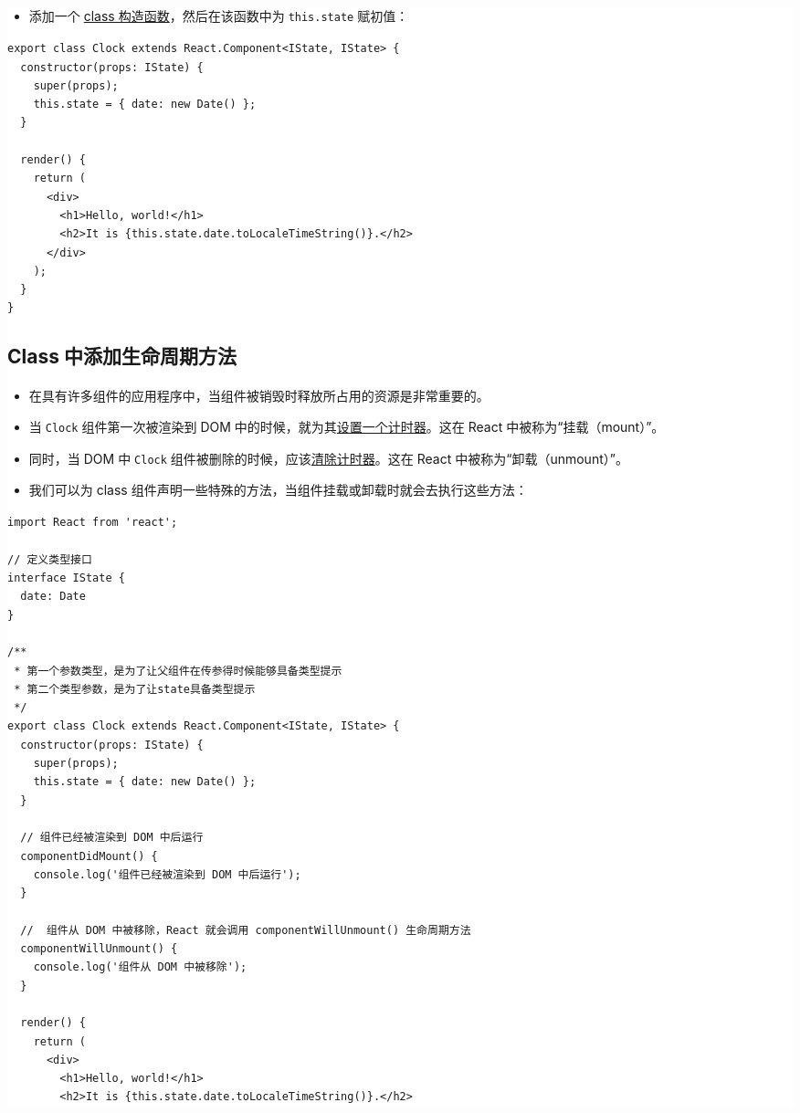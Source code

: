 - 添加一个 [class 构造函数](https://developer.mozilla.org/en/docs/Web/JavaScript/Reference/Classes#Constructor)，然后在该函数中为 `this.state` 赋初值：

```react
export class Clock extends React.Component<IState, IState> {
  constructor(props: IState) {
    super(props);
    this.state = { date: new Date() };
  }

  render() {
    return (
      <div>
        <h1>Hello, world!</h1>
        <h2>It is {this.state.date.toLocaleTimeString()}.</h2>
      </div>
    );
  }
}
```

## Class 中添加生命周期方法

- 在具有许多组件的应用程序中，当组件被销毁时释放所占用的资源是非常重要的。

- 当 `Clock` 组件第一次被渲染到 DOM 中的时候，就为其[设置一个计时器](https://developer.mozilla.org/en-US/docs/Web/API/WindowTimers/setInterval)。这在 React 中被称为“挂载（mount）”。

- 同时，当 DOM 中 `Clock` 组件被删除的时候，应该[清除计时器](https://developer.mozilla.org/en-US/docs/Web/API/WindowTimers/clearInterval)。这在 React 中被称为“卸载（unmount）”。

- 我们可以为 class 组件声明一些特殊的方法，当组件挂载或卸载时就会去执行这些方法：

```react
import React from 'react';

// 定义类型接口
interface IState {
  date: Date
}

/**
 * 第一个参数类型，是为了让父组件在传参得时候能够具备类型提示
 * 第二个类型参数，是为了让state具备类型提示
 */
export class Clock extends React.Component<IState, IState> {
  constructor(props: IState) {
    super(props);
    this.state = { date: new Date() };
  }

  // 组件已经被渲染到 DOM 中后运行
  componentDidMount() {
    console.log('组件已经被渲染到 DOM 中后运行');
  }

  //  组件从 DOM 中被移除，React 就会调用 componentWillUnmount() 生命周期方法
  componentWillUnmount() {
    console.log('组件从 DOM 中被移除');
  }

  render() {
    return (
      <div>
        <h1>Hello, world!</h1>
        <h2>It is {this.state.date.toLocaleTimeString()}.</h2>
```